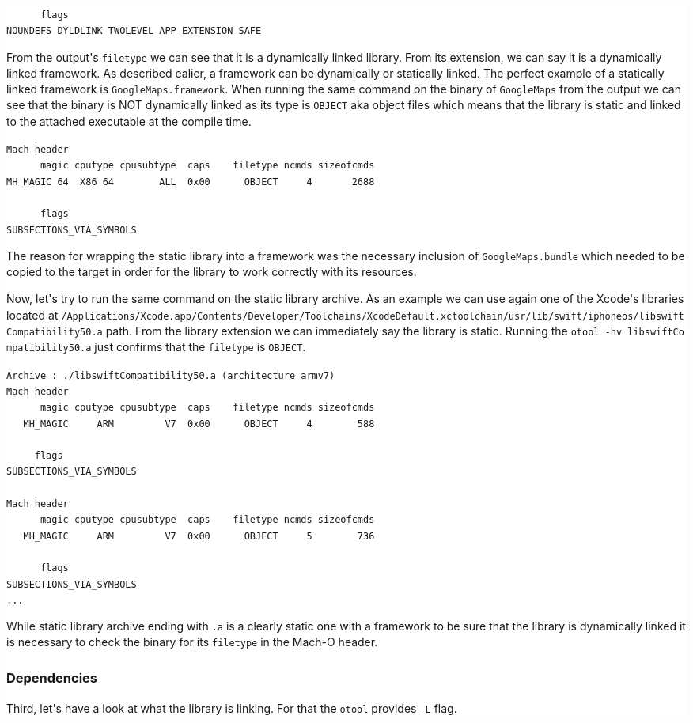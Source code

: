           flags
    NOUNDEFS DYLDLINK TWOLEVEL APP_EXTENSION_SAFE

From the output's `filetype` we can see that it is a dynamically linked
library. From its extension, we can say it is a dynamically linked
framework. As described ealier, a framework can be dynamically or
statically linked. The perfect example of a statically linked framework
is `GoogleMaps.framework`. When running the same command on the binary
of `GoogleMaps` from the output we can see that the binary is NOT
dynamically linked as its type is `OBJECT` aka object files which means
that the library is static and linked to the attached executable at the
compile time.

    Mach header
          magic cputype cpusubtype  caps    filetype ncmds sizeofcmds
    MH_MAGIC_64  X86_64        ALL  0x00      OBJECT     4       2688

          flags
    SUBSECTIONS_VIA_SYMBOLS

The reason for wrapping the static library into a framework was the
necessary inclusion of `GoogleMaps.bundle` which needed to be copied to
the target in order for the library to work correctly with its
resources.

Now, let's try to run the same command on the static library archive. As
an example we can use again one of the Xcode's libraries located at
`/Applications/Xcode.app/Contents/Developer/Toolchains/XcodeDefault.xctoolchain/usr/lib/swift/iphoneos/libswiftCompatibility50.a`
path. From the library extension we can immediately say the library is
static. Running the `otool -hv libswiftCompatibility50.a` just confirms
that the `filetype` is `OBJECT`.

    Archive : ./libswiftCompatibility50.a (architecture armv7)
    Mach header
          magic cputype cpusubtype  caps    filetype ncmds sizeofcmds
       MH_MAGIC     ARM         V7  0x00      OBJECT     4        588

         flags
    SUBSECTIONS_VIA_SYMBOLS

    Mach header
          magic cputype cpusubtype  caps    filetype ncmds sizeofcmds
       MH_MAGIC     ARM         V7  0x00      OBJECT     5        736

          flags
    SUBSECTIONS_VIA_SYMBOLS
    ...

While static library archive ending with `.a` is a clearly static one
with a framework to be sure that the library is dynamically linked it is
necessary to check the binary for its `filetype` in the Mach-O header.

### Dependencies

Third, let's have a look at what the library is linking. For that the
`otool` provides `-L` flag.
